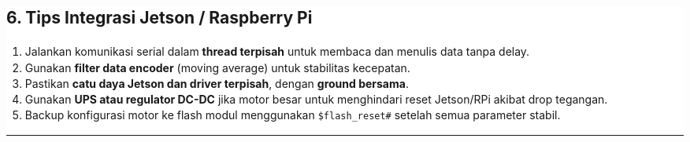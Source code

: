 
## 6. Tips Integrasi Jetson / Raspberry Pi

1. Jalankan komunikasi serial dalam **thread terpisah** untuk membaca dan menulis data tanpa delay.
2. Gunakan **filter data encoder** (moving average) untuk stabilitas kecepatan.
3. Pastikan **catu daya Jetson dan driver terpisah**, dengan **ground bersama**.
4. Gunakan **UPS atau regulator DC-DC** jika motor besar untuk menghindari reset Jetson/RPi akibat drop tegangan.
5. Backup konfigurasi motor ke flash modul menggunakan `$flash_reset#` setelah semua parameter stabil.


---

